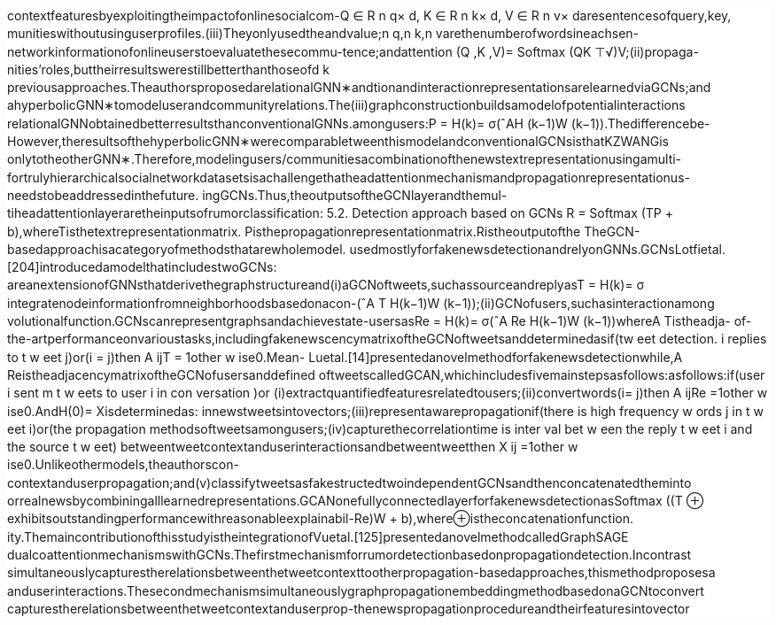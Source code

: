 contextfeaturesbyexploitingtheimpactofonlinesocialcom-Q  ∈  R n q×  d, K  ∈  R n k×  d, V  ∈  R n v×  daresentencesofquery,key,
munitieswithoutusinguserprofiles.(iii)Theyonlyusedtheandvalue;n q,n k,n varethenumberofwordsineachsen-
networkinformationofonlineuserstoevaluatethesecommu-tence;andattention (Q ,K ,V)=   Softmax (QK   ⊤√)V;(ii)propaga-
nities’roles,buttheirresultswerestillbetterthanthoseofd k
previousapproaches.TheauthorsproposedarelationalGNN∗andtionandinteractionrepresentationsarelearnedviaGCNs;and
ahyperbolicGNN∗tomodeluserandcommunityrelations.The(iii)graphconstructionbuildsamodelofpotentialinteractions
relationalGNNobtainedbetterresultsthanconventionalGNNs.amongusers:P =   H(k)=  σ(ˆAH (k−1)W (k−1)).Thedifferencebe-
However,theresultsofthehyperbolicGNN∗werecomparabletweenthismodelandconventionalGCNsisthatKZWANGis
onlytotheotherGNN∗.Therefore,modelingusers/communitiesacombinationofthenewstextrepresentationusingamulti-
fortrulyhierarchicalsocialnetworkdatasetsisachallengethatheadattentionmechanismandpropagationrepresentationus-
needstobeaddressedinthefuture.              ingGCNs.Thus,theoutputsoftheGCNlayerandthemul-
                                            tiheadattentionlayeraretheinputsofrumorclassification:
5.2. Detection approach based on GCNs       R =   Softmax (TP  +  b),whereTisthetextrepresentationmatrix.
                                            Pisthepropagationrepresentationmatrix.Ristheoutputofthe
 TheGCN-basedapproachisacategoryofmethodsthatarewholemodel.
usedmostlyforfakenewsdetectionandrelyonGNNs.GCNsLotfietal.[204]introducedamodelthatincludestwoGCNs:
areanextensionofGNNsthatderivethegraphstructureand(i)aGCNoftweets,suchassourceandreplyasT  =   H(k)=  σ
integratenodeinformationfromneighborhoodsbasedonacon-(ˆA T H(k−1)W (k−1));(ii)GCNofusers,suchasinteractionamong
volutionalfunction.GCNscanrepresentgraphsandachievestate-usersasRe  =   H(k)=  σ(ˆA Re H(k−1)W (k−1))whereA Tistheadja-
of-the-artperformanceonvarioustasks,includingfakenewscencymatrixoftheGCNoftweetsanddeterminedasif(tw eet
detection.                                  i replies to t    w eet j)or(i  =    j)then A       ijT  = 1other   w ise0.Mean-
 Luetal.[14]presentedanovelmethodforfakenewsdetectionwhile,A ReistheadjacencymatrixoftheGCNofusersanddefined
oftweetscalledGCAN,whichincludesfivemainstepsasfollows:asfollows:if(user i sent m t      w eets to user i in con        versation )or
(i)extractquantifiedfeaturesrelatedtousers;(ii)convertwords(i=   j)then A       ijRe  =1other   w ise0.AndH(0)=   Xisdeterminedas:
innewstweetsintovectors;(iii)representawarepropagationif(there is high frequency            w ords j in t    w eet i)or(the propagation
methodsoftweetsamongusers;(iv)capturethecorrelationtime is inter     val bet  w een the reply t       w eet i and the source t          w eet)
betweentweetcontextanduserinteractionsandbetweentweetthen X       ij =1other   w ise0.Unlikeothermodels,theauthorscon-
contextanduserpropagation;and(v)classifytweetsasfakestructedtwoindependentGCNsandthenconcatenatedtheminto
orrealnewsbycombiningalllearnedrepresentations.GCANonefullyconnectedlayerforfakenewsdetectionasSoftmax ((T ⊕
exhibitsoutstandingperformancewithreasonableexplainabil-Re)W   +  b),where⊕istheconcatenationfunction.
ity.ThemaincontributionofthisstudyistheintegrationofVuetal.[125]presentedanovelmethodcalledGraphSAGE
dualcoattentionmechanismswithGCNs.Thefirstmechanismforrumordetectionbasedonpropagationdetection.Incontrast
simultaneouslycapturestherelationsbetweenthetweetcontexttootherpropagation-basedapproaches,thismethodproposesa
anduserinteractions.ThesecondmechanismsimultaneouslygraphpropagationembeddingmethodbasedonaGCNtoconvert
capturestherelationsbetweenthetweetcontextanduserprop-thenewspropagationprocedureandtheirfeaturesintovector